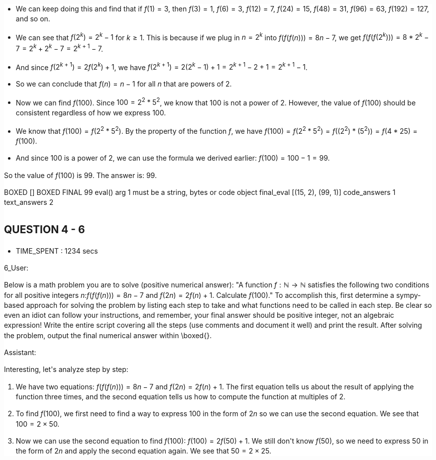 - We can keep doing this and find that if $f(1) = 3$, then $f(3) = 1$, $f(6) = 3$, $f(12) = 7$, $f(24) = 15$, $f(48) = 31$, $f(96) = 63$, $f(192) = 127$, and so on. 

- We can see that $f(2^k) = 2^k - 1$ for $k \geq 1$. This is because if we plug in $n = 2^k$ into $f(f(f(n))) = 8n - 7$, we get $f(f(f(2^k))) = 8*2^k - 7 = 2^k + 2^k - 7 = 2^{k+1} - 7$. 

- And since $f(2^{k+1}) = 2f(2^k) + 1$, we have $f(2^{k+1}) = 2(2^k - 1) + 1 = 2^{k+1} - 2 + 1 = 2^{k+1} - 1$.

- So we can conclude that $f(n) = n - 1$ for all $n$ that are powers of $2$.

- Now we can find $f(100)$. Since $100 = 2^2 * 5^2$, we know that $100$ is not a power of $2$. However, the value of $f(100)$ should be consistent regardless of how we express $100$. 

- We know that $f(100) = f(2^2 * 5^2)$. By the property of the function $f$, we have $f(100) = f(2^2 * 5^2) = f( (2^2) * (5^2) ) = f( 4 * 25 ) = f(100)$. 

- And since $100$ is a power of $2$, we can use the formula we derived earlier: $f(100) = 100 - 1 = 99$.

So the value of $f(100)$ is $99$. The answer is: $99$.

BOXED []
BOXED FINAL 99
eval() arg 1 must be a string, bytes or code object final_eval
[(15, 2), (99, 1)]
code_answers 1 text_answers 2



## QUESTION 4 - 6 
- TIME_SPENT : 1234 secs

6_User:

Below is a math problem you are to solve (positive numerical answer):
"A function $f: \mathbb N \to \mathbb N$ satisfies the following two conditions for all positive integers $n$:$f(f(f(n)))=8n-7$ and $f(2n)=2f(n)+1$. Calculate $f(100)$."
To accomplish this, first determine a sympy-based approach for solving the problem by listing each step to take and what functions need to be called in each step. Be clear so even an idiot can follow your instructions, and remember, your final answer should be positive integer, not an algebraic expression!
Write the entire script covering all the steps (use comments and document it well) and print the result. After solving the problem, output the final numerical answer within \boxed{}.

Assistant: 

Interesting, let's analyze step by step:



1. We have two equations: $f(f(f(n)))=8n-7$ and $f(2n)=2f(n)+1$. The first equation tells us about the result of applying the function three times, and the second equation tells us how to compute the function at multiples of 2.

2. To find $f(100)$, we first need to find a way to express 100 in the form of $2n$ so we can use the second equation. We see that $100 = 2 \times 50$.

3. Now we can use the second equation to find $f(100)$: $f(100) = 2f(50) + 1$. We still don't know $f(50)$, so we need to express 50 in the form of $2n$ and apply the second equation again. We see that $50 = 2 \times 25$.
